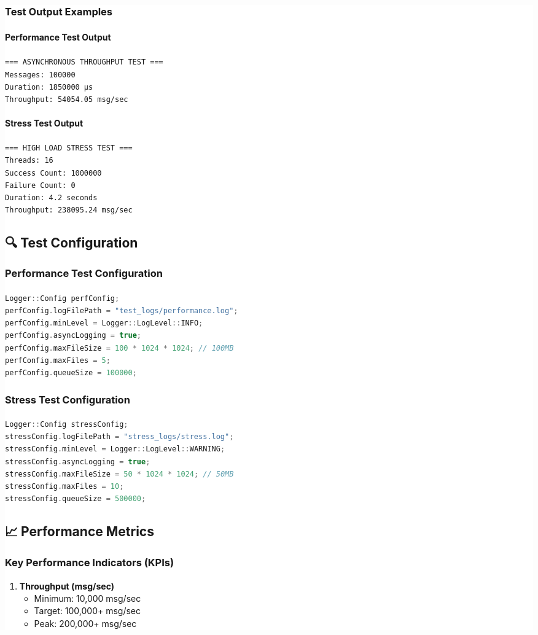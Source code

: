 ### Test Output Examples

#### Performance Test Output
```
=== ASYNCHRONOUS THROUGHPUT TEST ===
Messages: 100000
Duration: 1850000 μs
Throughput: 54054.05 msg/sec
```

#### Stress Test Output
```
=== HIGH LOAD STRESS TEST ===
Threads: 16
Success Count: 1000000
Failure Count: 0
Duration: 4.2 seconds
Throughput: 238095.24 msg/sec
```

## 🔍 Test Configuration

### Performance Test Configuration

```cpp
Logger::Config perfConfig;
perfConfig.logFilePath = "test_logs/performance.log";
perfConfig.minLevel = Logger::LogLevel::INFO;
perfConfig.asyncLogging = true;
perfConfig.maxFileSize = 100 * 1024 * 1024; // 100MB
perfConfig.maxFiles = 5;
perfConfig.queueSize = 100000;
```

### Stress Test Configuration

```cpp
Logger::Config stressConfig;
stressConfig.logFilePath = "stress_logs/stress.log";
stressConfig.minLevel = Logger::LogLevel::WARNING;
stressConfig.asyncLogging = true;
stressConfig.maxFileSize = 50 * 1024 * 1024; // 50MB
stressConfig.maxFiles = 10;
stressConfig.queueSize = 500000;
```

## 📈 Performance Metrics

### Key Performance Indicators (KPIs)

1. **Throughput (msg/sec)**
   - Minimum: 10,000 msg/sec
   - Target: 100,000+ msg/sec
   - Peak: 200,000+ msg/sec
